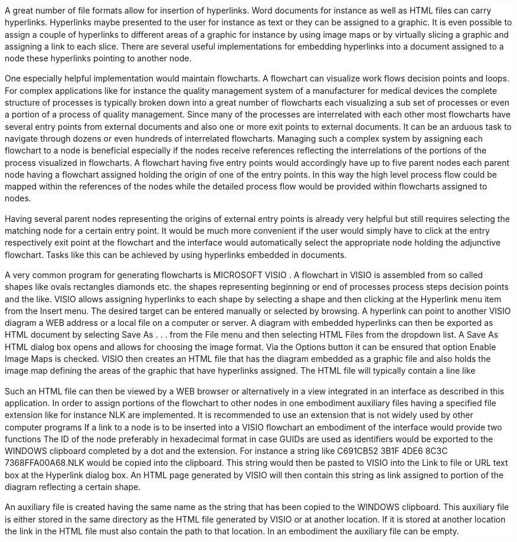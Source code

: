 A great number of file formats allow for insertion of hyperlinks. Word documents for instance as well as HTML files can carry hyperlinks. Hyperlinks maybe presented to the user for instance as text or they can be assigned to a graphic. It is even possible to assign a couple of hyperlinks to different areas of a graphic for instance by using image maps or by virtually slicing a graphic and assigning a link to each slice. There are several useful implementations for embedding hyperlinks into a document assigned to a node these hyperlinks pointing to another node.

One especially helpful implementation would maintain flowcharts. A flowchart can visualize work flows decision points and loops. For complex applications like for instance the quality management system of a manufacturer for medical devices the complete structure of processes is typically broken down into a great number of flowcharts each visualizing a sub set of processes or even a portion of a process of quality management. Since many of the processes are interrelated with each other most flowcharts have several entry points from external documents and also one or more exit points to external documents. It can be an arduous task to navigate through dozens or even hundreds of interrelated flowcharts. Managing such a complex system by assigning each flowchart to a node is beneficial especially if the nodes receive references reflecting the interrelations of the portions of the process visualized in flowcharts. A flowchart having five entry points would accordingly have up to five parent nodes each parent node having a flowchart assigned holding the origin of one of the entry points. In this way the high level process flow could be mapped within the references of the nodes while the detailed process flow would be provided within flowcharts assigned to nodes.

Having several parent nodes representing the origins of external entry points is already very helpful but still requires selecting the matching node for a certain entry point. It would be much more convenient if the user would simply have to click at the entry respectively exit point at the flowchart and the interface would automatically select the appropriate node holding the adjunctive flowchart. Tasks like this can be achieved by using hyperlinks embedded in documents.

A very common program for generating flowcharts is MICROSOFT VISIO . A flowchart in VISIO is assembled from so called shapes like ovals rectangles diamonds etc. the shapes representing beginning or end of processes process steps decision points and the like. VISIO allows assigning hyperlinks to each shape by selecting a shape and then clicking at the Hyperlink menu item from the Insert menu. The desired target can be entered manually or selected by browsing. A hyperlink can point to another VISIO diagram a WEB address or a local file on a computer or server. A diagram with embedded hyperlinks can then be exported as HTML document by selecting Save As . . . from the File menu and then selecting HTML Files from the dropdown list. A Save As HTML dialog box opens and allows for choosing the image format. Via the Options button it can be ensured that option Enable Image Maps is checked. VISIO then creates an HTML file that has the diagram embedded as a graphic file and also holds the image map defining the areas of the graphic that have hyperlinks assigned. The HTML file will typically contain a line like

Such an HTML file can then be viewed by a WEB browser or alternatively in a view integrated in an interface as described in this application. In order to assign portions of the flowchart to other nodes in one embodiment auxiliary files having a specified file extension like for instance NLK are implemented. It is recommended to use an extension that is not widely used by other computer programs If a link to a node is to be inserted into a VISIO flowchart an embodiment of the interface would provide two functions The ID of the node preferably in hexadecimal format in case GUIDs are used as identifiers would be exported to the WINDOWS clipboard completed by a dot and the extension. For instance a string like C691CB52 3B1F 4DE6 8C3C 7368FFA00A68.NLK would be copied into the clipboard. This string would then be pasted to VISIO into the Link to file or URL text box at the Hyperlink dialog box. An HTML page generated by VISIO will then contain this string as link assigned to portion of the diagram reflecting a certain shape.

An auxiliary file is created having the same name as the string that has been copied to the WINDOWS clipboard. This auxiliary file is either stored in the same directory as the HTML file generated by VISIO or at another location. If it is stored at another location the link in the HTML file must also contain the path to that location. In an embodiment the auxiliary file can be empty.
